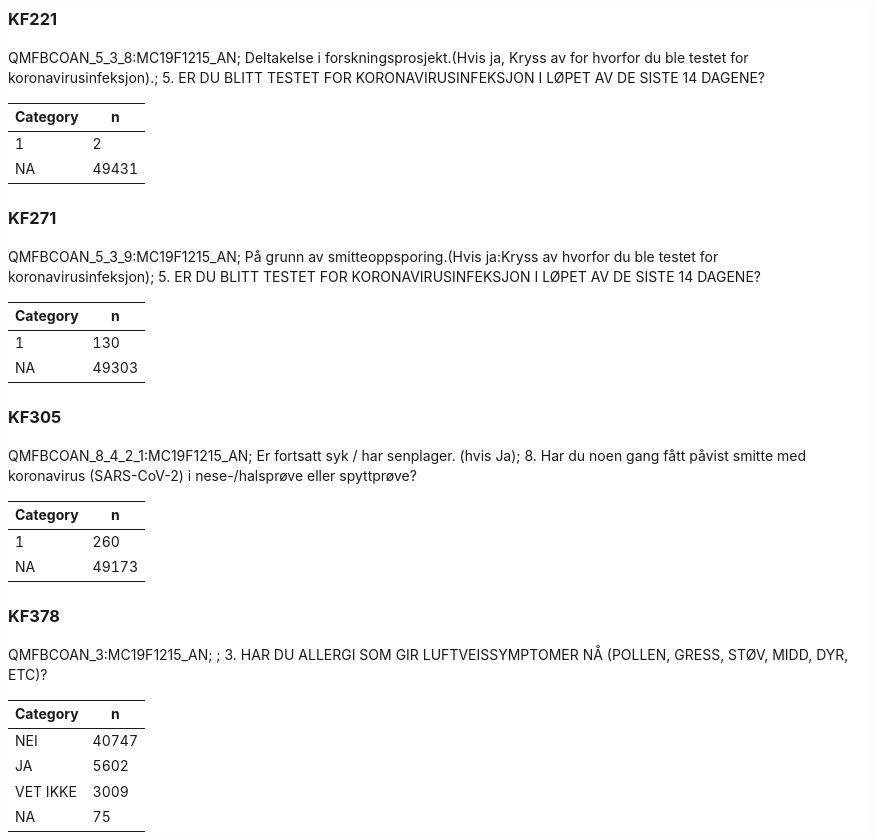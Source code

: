 
### KF221
QMFBCOAN_5_3_8:MC19F1215_AN; Deltakelse i forskningsprosjekt.(Hvis ja, Kryss av for hvorfor du ble testet for koronavirusinfeksjon).; 5. ER DU BLITT TESTET FOR KORONAVIRUSINFEKSJON I LØPET AV DE SISTE 14 DAGENE?


| Category | n |
| -------- | - |
| 1 | 2 |
| NA | 49431 |


### KF271
QMFBCOAN_5_3_9:MC19F1215_AN; På grunn av smitteoppsporing.(Hvis ja:Kryss av hvorfor du ble testet for koronavirusinfeksjon); 5. ER DU BLITT TESTET FOR KORONAVIRUSINFEKSJON I LØPET AV DE SISTE 14 DAGENE?


| Category | n |
| -------- | - |
| 1 | 130 |
| NA | 49303 |


### KF305
QMFBCOAN_8_4_2_1:MC19F1215_AN; Er fortsatt syk / har senplager. (hvis Ja); 8. Har du noen gang fått påvist smitte med koronavirus (SARS-CoV-2) i nese-/halsprøve eller spyttprøve?


| Category | n |
| -------- | - |
| 1 | 260 |
| NA | 49173 |


### KF378
QMFBCOAN_3:MC19F1215_AN; ; 3. HAR DU ALLERGI SOM GIR LUFTVEISSYMPTOMER NÅ (POLLEN, GRESS, STØV, MIDD, DYR, ETC)?


| Category | n |
| -------- | - |
| NEI | 40747 |
| JA | 5602 |
| VET IKKE | 3009 |
| NA | 75 |

